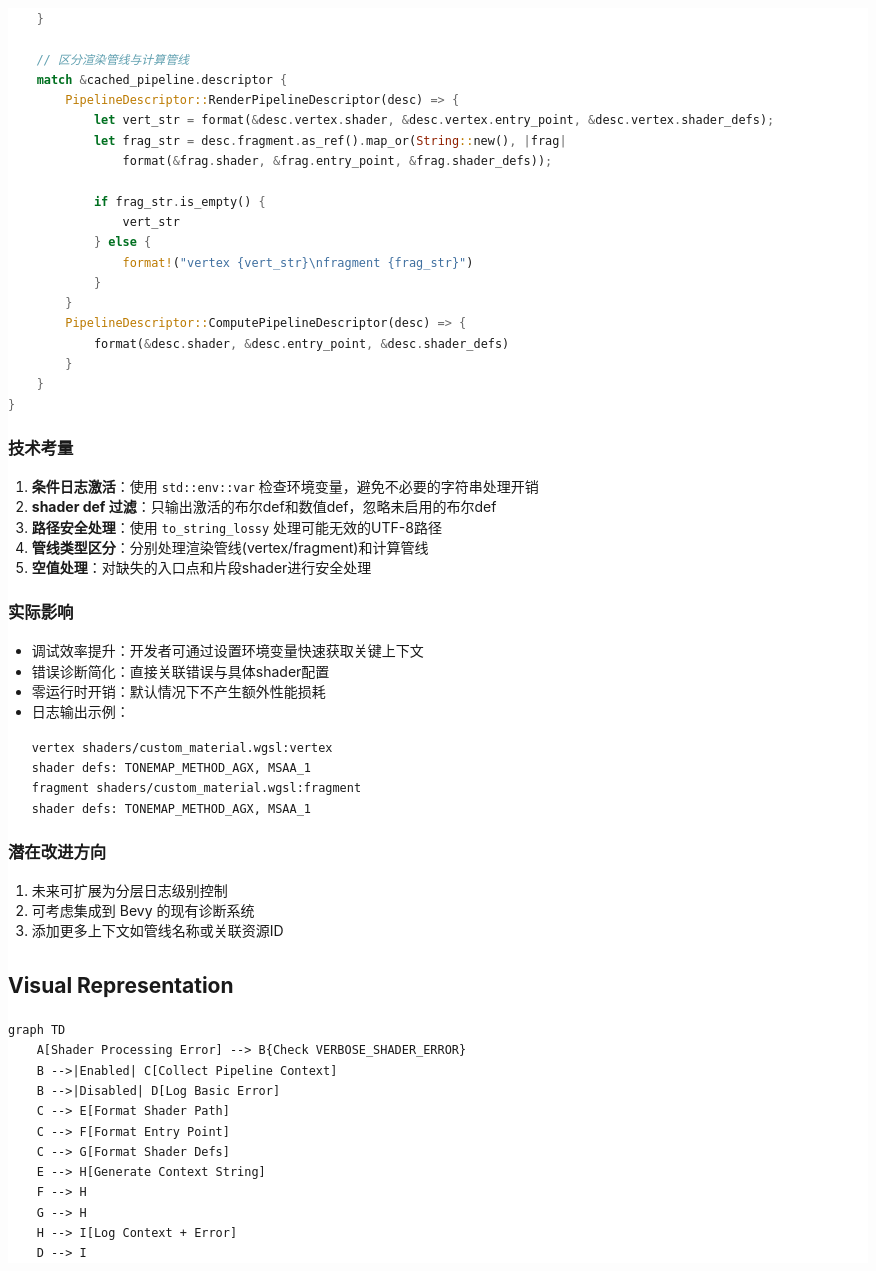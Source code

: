 ```rust
    }
    
    // 区分渲染管线与计算管线
    match &cached_pipeline.descriptor {
        PipelineDescriptor::RenderPipelineDescriptor(desc) => {
            let vert_str = format(&desc.vertex.shader, &desc.vertex.entry_point, &desc.vertex.shader_defs);
            let frag_str = desc.fragment.as_ref().map_or(String::new(), |frag| 
                format(&frag.shader, &frag.entry_point, &frag.shader_defs));
            
            if frag_str.is_empty() {
                vert_str
            } else {
                format!("vertex {vert_str}\nfragment {frag_str}")
            }
        }
        PipelineDescriptor::ComputePipelineDescriptor(desc) => {
            format(&desc.shader, &desc.entry_point, &desc.shader_defs)
        }
    }
}
```

### 技术考量
1. **条件日志激活**：使用 `std::env::var` 检查环境变量，避免不必要的字符串处理开销
2. **shader def 过滤**：只输出激活的布尔def和数值def，忽略未启用的布尔def
3. **路径安全处理**：使用 `to_string_lossy` 处理可能无效的UTF-8路径
4. **管线类型区分**：分别处理渲染管线(vertex/fragment)和计算管线
5. **空值处理**：对缺失的入口点和片段shader进行安全处理

### 实际影响
- 调试效率提升：开发者可通过设置环境变量快速获取关键上下文
- 错误诊断简化：直接关联错误与具体shader配置
- 零运行时开销：默认情况下不产生额外性能损耗
- 日志输出示例：
  ```
  vertex shaders/custom_material.wgsl:vertex
  shader defs: TONEMAP_METHOD_AGX, MSAA_1
  fragment shaders/custom_material.wgsl:fragment
  shader defs: TONEMAP_METHOD_AGX, MSAA_1
  ```

### 潜在改进方向
1. 未来可扩展为分层日志级别控制
2. 可考虑集成到 Bevy 的现有诊断系统
3. 添加更多上下文如管线名称或关联资源ID

## Visual Representation

```mermaid
graph TD
    A[Shader Processing Error] --> B{Check VERBOSE_SHADER_ERROR}
    B -->|Enabled| C[Collect Pipeline Context]
    B -->|Disabled| D[Log Basic Error]
    C --> E[Format Shader Path]
    C --> F[Format Entry Point]
    C --> G[Format Shader Defs]
    E --> H[Generate Context String]
    F --> H
    G --> H
    H --> I[Log Context + Error]
    D --> I
```